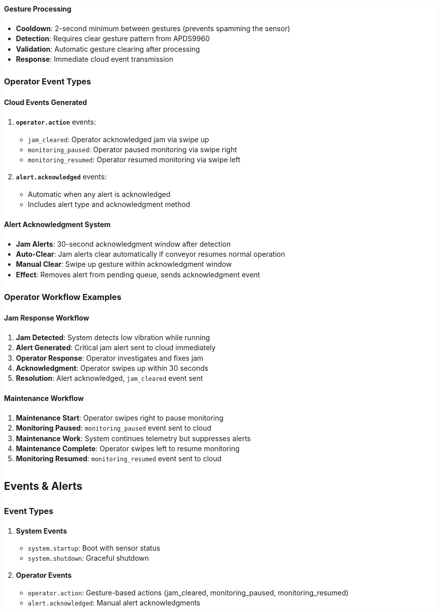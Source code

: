 #### Gesture Processing
- **Cooldown**: 2-second minimum between gestures (prevents spamming the sensor)
- **Detection**: Requires clear gesture pattern from APDS9960
- **Validation**: Automatic gesture clearing after processing
- **Response**: Immediate cloud event transmission

### Operator Event Types

#### Cloud Events Generated
1. **`operator.action`** events:
   - `jam_cleared`: Operator acknowledged jam via swipe up
   - `monitoring_paused`: Operator paused monitoring via swipe right
   - `monitoring_resumed`: Operator resumed monitoring via swipe left

2. **`alert.acknowledged`** events:
   - Automatic when any alert is acknowledged
   - Includes alert type and acknowledgment method

#### Alert Acknowledgment System
- **Jam Alerts**: 30-second acknowledgment window after detection
- **Auto-Clear**: Jam alerts clear automatically if conveyor resumes normal operation
- **Manual Clear**: Swipe up gesture within acknowledgment window
- **Effect**: Removes alert from pending queue, sends acknowledgment event

### Operator Workflow Examples

#### Jam Response Workflow
1. **Jam Detected**: System detects low vibration while running
2. **Alert Generated**: Critical jam alert sent to cloud immediately
3. **Operator Response**: Operator investigates and fixes jam
4. **Acknowledgment**: Operator swipes up within 30 seconds
5. **Resolution**: Alert acknowledged, `jam_cleared` event sent

#### Maintenance Workflow  
1. **Maintenance Start**: Operator swipes right to pause monitoring
2. **Monitoring Paused**: `monitoring_paused` event sent to cloud
3. **Maintenance Work**: System continues telemetry but suppresses alerts
4. **Maintenance Complete**: Operator swipes left to resume monitoring
5. **Monitoring Resumed**: `monitoring_resumed` event sent to cloud

## Events & Alerts

### Event Types
1. **System Events**
   - `system.startup`: Boot with sensor status
   - `system.shutdown`: Graceful shutdown

2. **Operator Events**
   - `operator.action`: Gesture-based actions (jam_cleared, monitoring_paused, monitoring_resumed)
   - `alert.acknowledged`: Manual alert acknowledgments
